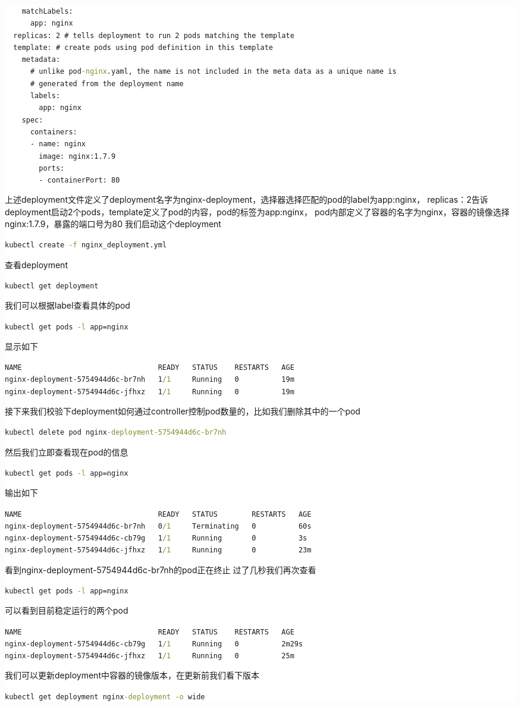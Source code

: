 ``` cmd
    matchLabels:
      app: nginx
  replicas: 2 # tells deployment to run 2 pods matching the template
  template: # create pods using pod definition in this template
    metadata:
      # unlike pod-nginx.yaml, the name is not included in the meta data as a unique name is
      # generated from the deployment name
      labels:
        app: nginx
    spec:
      containers:
      - name: nginx
        image: nginx:1.7.9
        ports:
        - containerPort: 80
```
上述deployment文件定义了deployment名字为nginx-deployment，选择器选择匹配的pod的label为app:nginx，
replicas：2告诉deployment启动2个pods，template定义了pod的内容，pod的标签为app:nginx，
pod内部定义了容器的名字为nginx，容器的镜像选择nginx:1.7.9，暴露的端口号为80
我们启动这个deployment
``` cmd
kubectl create -f nginx_deployment.yml
```
查看deployment
``` cmd
kubectl get deployment
```
我们可以根据label查看具体的pod
``` cmd
kubectl get pods -l app=nginx
```
显示如下
``` cmd
NAME                                READY   STATUS    RESTARTS   AGE
nginx-deployment-5754944d6c-br7nh   1/1     Running   0          19m
nginx-deployment-5754944d6c-jfhxz   1/1     Running   0          19m
```
接下来我们校验下deployment如何通过controller控制pod数量的，比如我们删除其中的一个pod
``` cmd
kubectl delete pod nginx-deployment-5754944d6c-br7nh
```
然后我们立即查看现在pod的信息
``` cmd
kubectl get pods -l app=nginx
```
输出如下
``` cmd
NAME                                READY   STATUS        RESTARTS   AGE
nginx-deployment-5754944d6c-br7nh   0/1     Terminating   0          60s
nginx-deployment-5754944d6c-cb79g   1/1     Running       0          3s
nginx-deployment-5754944d6c-jfhxz   1/1     Running       0          23m
```
看到nginx-deployment-5754944d6c-br7nh的pod正在终止
过了几秒我们再次查看
``` cmd
kubectl get pods -l app=nginx
```
可以看到目前稳定运行的两个pod
``` cmd
NAME                                READY   STATUS    RESTARTS   AGE
nginx-deployment-5754944d6c-cb79g   1/1     Running   0          2m29s
nginx-deployment-5754944d6c-jfhxz   1/1     Running   0          25m
```
我们可以更新deployment中容器的镜像版本，在更新前我们看下版本
``` cmd
kubectl get deployment nginx-deployment -o wide
```